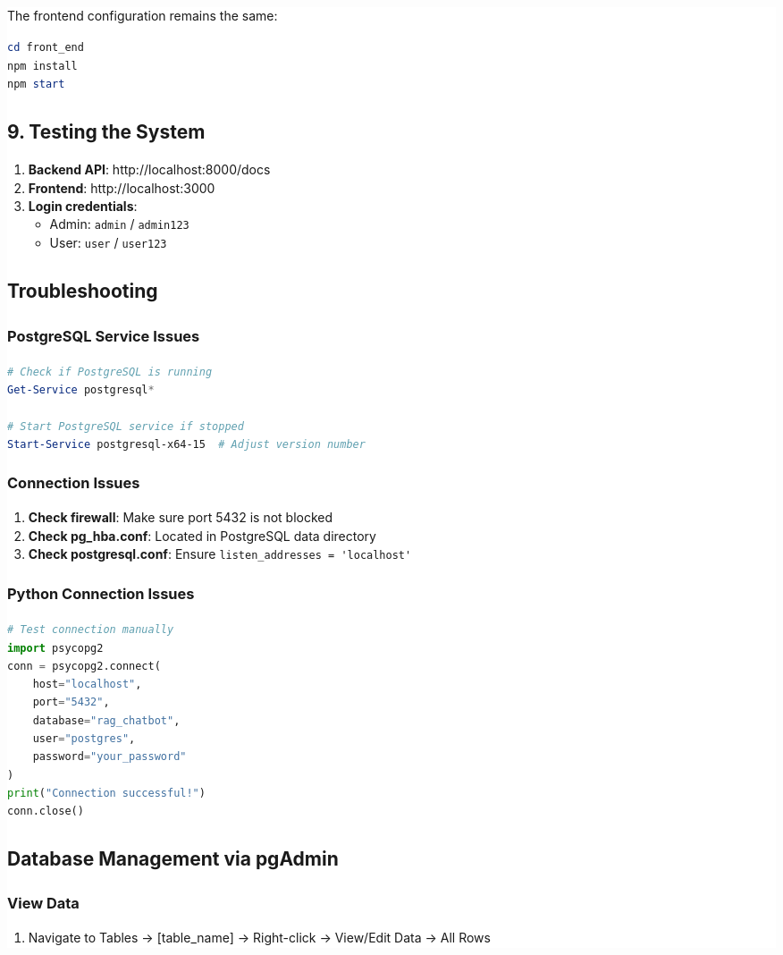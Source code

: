 The frontend configuration remains the same:
```powershell
cd front_end
npm install
npm start
```

## 9. Testing the System

1. **Backend API**: http://localhost:8000/docs
2. **Frontend**: http://localhost:3000
3. **Login credentials**:
   - Admin: `admin` / `admin123`
   - User: `user` / `user123`

## Troubleshooting

### PostgreSQL Service Issues
```powershell
# Check if PostgreSQL is running
Get-Service postgresql*

# Start PostgreSQL service if stopped
Start-Service postgresql-x64-15  # Adjust version number
```

### Connection Issues
1. **Check firewall**: Make sure port 5432 is not blocked
2. **Check pg_hba.conf**: Located in PostgreSQL data directory
3. **Check postgresql.conf**: Ensure `listen_addresses = 'localhost'`

### Python Connection Issues
```python
# Test connection manually
import psycopg2
conn = psycopg2.connect(
    host="localhost",
    port="5432",
    database="rag_chatbot",
    user="postgres",
    password="your_password"
)
print("Connection successful!")
conn.close()
```

## Database Management via pgAdmin

### View Data
1. Navigate to Tables → [table_name] → Right-click → View/Edit Data → All Rows
